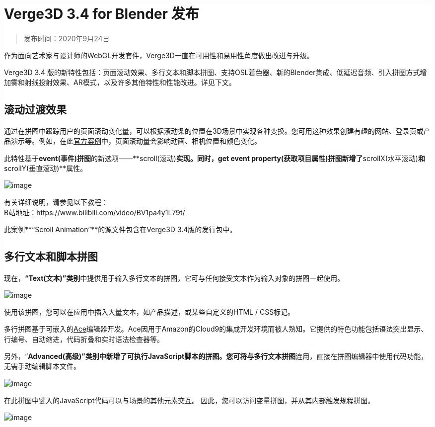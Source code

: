 # Verge3D 3.4 for Blender 发布

> 发布时间：2020年9月24日

作为面向艺术家与设计师的WebGL开发套件，Verge3D一直在可用性和易用性角度做出改进与升级。



Verge3D 3.4 版的新特性包括：页面滚动效果、多行文本和脚本拼图、支持OSL着色器、新的Blender集成、低延迟音频、引入拼图方式增加雾和射线投射效果、AR模式，以及许多其他特性和性能改进。详见下文。



## 滚动过渡效果

通过在拼图中跟踪用户的页面滚动变化量，可以根据滚动条的位置在3D场景中实现各种变换。您可用这种效果创建有趣的网站、登录页或产品演示等。例如，在此[官方案例](https://cdn.soft8soft.com/demo/applications/scroll_animation/scroll_animation.html)中，页面滚动量会影响动画、相机位置和颜色变化。



此特性基于**event(事件)拼图**的新选项——**scroll(滚动)**实现。同时，**get event property(获取项目属性)拼图**新增了**scrollX(水平滚动)**和**scrollY(垂直滚动)**属性。

![image](https://verge3d.funjoy.tech/web/image/1966/puzzle-event-scroll.jpg?access_token=98bfc239-6398-414a-9eda-17c5dd3a4c36)



有关详细说明，请参见以下教程：  
B站地址：https://www.bilibili.com/video/BV1pa4y1L79t/

<iframe src="//player.bilibili.com/player.html?aid=669966712&bvid=BV1pa4y1L79t&cid=243941579&page=1&high_quality=1&danmaku=0" scrolling="no" border="0" frameborder="no" framespacing="0" allowfullscreen="true" width="800px" height="600px"> </iframe>




此案例**“Scroll Animation”**的源文件包含在Verge3D 3.4版的发行包中。



## 多行文本和脚本拼图

现在，**“Text(文本)”类别**中提供用于输入多行文本的拼图，它可与任何接受文本作为输入对象的拼图一起使用。

![image](https://verge3d.funjoy.tech/web/image/1967/puzzle-multi-line.jpg?access_token=725365d0-1514-4a4d-ab85-53fe24000cc2)

使用该拼图，您可以在应用中插入大量文本，如产品描述，或某些自定义的HTML / CSS标记。

多行拼图基于可嵌入的[Ace](https://ace.c9.io/)编辑器开发。Ace因用于Amazon的Cloud9的集成开发环境而被人熟知。它提供的特色功能包括语法突出显示、行编号、自动缩进，代码折叠和实时语法检查器等。

另外，“**Advanced(高级)”**类别中新增了可执行JavaScript脚本的拼图。您可将与**多行文本拼图**连用，直接在拼图编辑器中使用代码功能，无需手动编辑脚本文件。

![image](https://verge3d.funjoy.tech/web/image/1968/puzzle-exec-script.jpg?access_token=e46dfa6b-a462-4ef0-aa0e-7aad6f5fbd9e)

在此拼图中键入的JavaScript代码可以与场景的其他元素交互。 因此，您可以访问变量拼图，并从其内部触发规程拼图。

![image](https://verge3d.funjoy.tech/web/image/1969/exec-puzzle-vars-proc.jpg?access_token=d79c1272-29ea-4f13-893e-eaf2f7d3d3f4)
